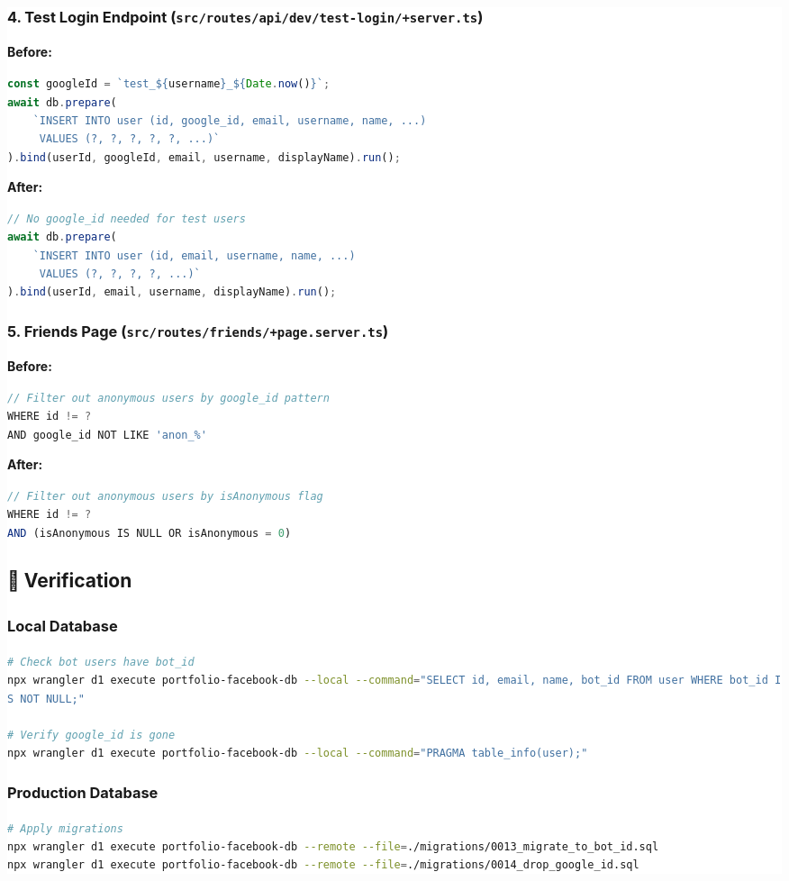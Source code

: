 ### 4. Test Login Endpoint (`src/routes/api/dev/test-login/+server.ts`)

**Before:**
```typescript
const googleId = `test_${username}_${Date.now()}`;
await db.prepare(
    `INSERT INTO user (id, google_id, email, username, name, ...)
     VALUES (?, ?, ?, ?, ?, ...)`
).bind(userId, googleId, email, username, displayName).run();
```

**After:**
```typescript
// No google_id needed for test users
await db.prepare(
    `INSERT INTO user (id, email, username, name, ...)
     VALUES (?, ?, ?, ?, ...)`
).bind(userId, email, username, displayName).run();
```

### 5. Friends Page (`src/routes/friends/+page.server.ts`)

**Before:**
```typescript
// Filter out anonymous users by google_id pattern
WHERE id != ?
AND google_id NOT LIKE 'anon_%'
```

**After:**
```typescript
// Filter out anonymous users by isAnonymous flag
WHERE id != ?
AND (isAnonymous IS NULL OR isAnonymous = 0)
```

## 🧪 Verification

### Local Database

```bash
# Check bot users have bot_id
npx wrangler d1 execute portfolio-facebook-db --local --command="SELECT id, email, name, bot_id FROM user WHERE bot_id IS NOT NULL;"

# Verify google_id is gone
npx wrangler d1 execute portfolio-facebook-db --local --command="PRAGMA table_info(user);"
```

### Production Database

```bash
# Apply migrations
npx wrangler d1 execute portfolio-facebook-db --remote --file=./migrations/0013_migrate_to_bot_id.sql
npx wrangler d1 execute portfolio-facebook-db --remote --file=./migrations/0014_drop_google_id.sql
```
